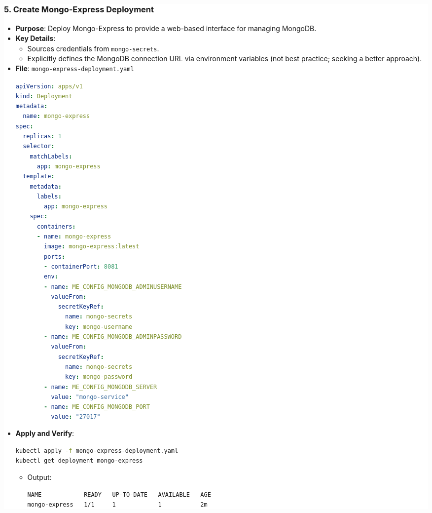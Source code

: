 ### 5. Create Mongo-Express Deployment
- **Purpose**: Deploy Mongo-Express to provide a web-based interface for managing MongoDB.
- **Key Details**:
  - Sources credentials from `mongo-secrets`.
  - Explicitly defines the MongoDB connection URL via environment variables (not best practice; seeking a better approach).
- **File**: `mongo-express-deployment.yaml`
  ```yaml
  apiVersion: apps/v1
  kind: Deployment
  metadata:
    name: mongo-express
  spec:
    replicas: 1
    selector:
      matchLabels:
        app: mongo-express
    template:
      metadata:
        labels:
          app: mongo-express
      spec:
        containers:
        - name: mongo-express
          image: mongo-express:latest
          ports:
          - containerPort: 8081
          env:
          - name: ME_CONFIG_MONGODB_ADMINUSERNAME
            valueFrom:
              secretKeyRef:
                name: mongo-secrets
                key: mongo-username
          - name: ME_CONFIG_MONGODB_ADMINPASSWORD
            valueFrom:
              secretKeyRef:
                name: mongo-secrets
                key: mongo-password
          - name: ME_CONFIG_MONGODB_SERVER
            value: "mongo-service"
          - name: ME_CONFIG_MONGODB_PORT
            value: "27017"
  ```
- **Apply and Verify**:
  ```bash
  kubectl apply -f mongo-express-deployment.yaml
  kubectl get deployment mongo-express
  ```
  - Output:
    ```
    NAME            READY   UP-TO-DATE   AVAILABLE   AGE
    mongo-express   1/1     1            1           2m
    ```
